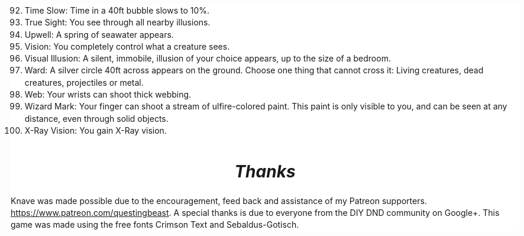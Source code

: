 92. Time Slow: Time in a 40ft bubble slows to 10%.
93. True Sight: You see through all nearby illusions.
94. Upwell: A spring of seawater appears.
95. Vision: You completely control what a creature sees.
96. Visual Illusion: A silent, immobile, illusion of your choice appears, up to the size of a bedroom.
97. Ward: A silver circle 40ft across appears on the ground. 
    Choose one thing that cannot cross it: Living creatures, dead creatures, projectiles or metal.
98. Web: Your wrists can shoot thick webbing.
99. Wizard Mark: Your finger can shoot a stream of ulfire-colored paint. 
    This paint is only visible to you, and can be seen at any distance, even through solid objects.
100. X-Ray Vision: You gain X-Ray vision.

# $$Thanks$$
Knave was made possible due to the encouragement, feed back and assistance of my Patreon supporters. https://www.patreon.com/questingbeast.
A special thanks is due to everyone from the DIY DND community on Google+.
This game was made using the free fonts Crimson Text and Sebaldus-Gotisch.